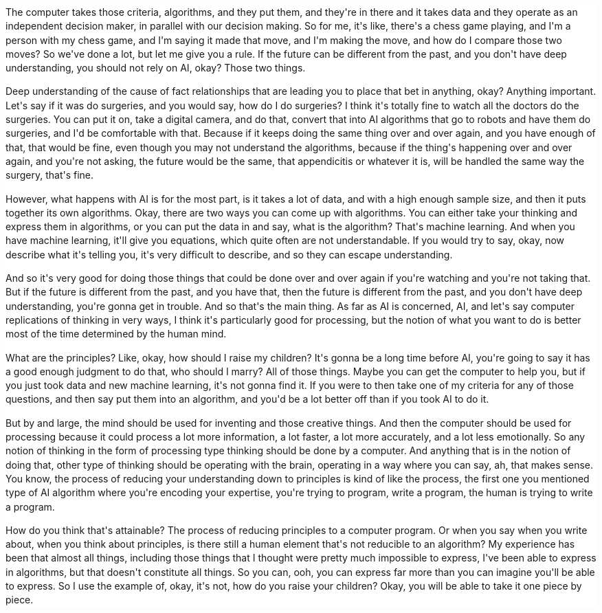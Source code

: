 The computer takes those criteria, algorithms, and they put them, and they're in there and it takes data and they operate as an independent decision maker, in parallel with our decision making. So for me, it's like, there's a chess game playing, and I'm a person with my chess game, and I'm saying it made that move, and I'm making the move, and how do I compare those two moves? So we've done a lot, but let me give you a rule. If the future can be different from the past, and you don't have deep understanding, you should not rely on AI, okay? Those two things.

Deep understanding of the cause of fact relationships that are leading you to place that bet in anything, okay? Anything important. Let's say if it was do surgeries, and you would say, how do I do surgeries? I think it's totally fine to watch all the doctors do the surgeries. You can put it on, take a digital camera, and do that, convert that into AI algorithms that go to robots and have them do surgeries, and I'd be comfortable with that. Because if it keeps doing the same thing over and over again, and you have enough of that, that would be fine, even though you may not understand the algorithms, because if the thing's happening over and over again, and you're not asking, the future would be the same, that appendicitis or whatever it is, will be handled the same way the surgery, that's fine.

However, what happens with AI is for the most part, is it takes a lot of data, and with a high enough sample size, and then it puts together its own algorithms. Okay, there are two ways you can come up with algorithms. You can either take your thinking and express them in algorithms, or you can put the data in and say, what is the algorithm? That's machine learning. And when you have machine learning, it'll give you equations, which quite often are not understandable. If you would try to say, okay, now describe what it's telling you, it's very difficult to describe, and so they can escape understanding.

And so it's very good for doing those things that could be done over and over again if you're watching and you're not taking that. But if the future is different from the past, and you have that, then the future is different from the past, and you don't have deep understanding, you're gonna get in trouble. And so that's the main thing. As far as AI is concerned, AI, and let's say computer replications of thinking in very ways, I think it's particularly good for processing, but the notion of what you want to do is better most of the time determined by the human mind.

What are the principles? Like, okay, how should I raise my children? It's gonna be a long time before AI, you're going to say it has a good enough judgment to do that, who should I marry? All of those things. Maybe you can get the computer to help you, but if you just took data and new machine learning, it's not gonna find it. If you were to then take one of my criteria for any of those questions, and then say put them into an algorithm, and you'd be a lot better off than if you took AI to do it.

But by and large, the mind should be used for inventing and those creative things. And then the computer should be used for processing because it could process a lot more information, a lot faster, a lot more accurately, and a lot less emotionally. So any notion of thinking in the form of processing type thinking should be done by a computer. And anything that is in the notion of doing that, other type of thinking should be operating with the brain, operating in a way where you can say, ah, that makes sense. You know, the process of reducing your understanding down to principles is kind of like the process, the first one you mentioned type of AI algorithm where you're encoding your expertise, you're trying to program, write a program, the human is trying to write a program.

How do you think that's attainable? The process of reducing principles to a computer program. Or when you say when you write about, when you think about principles, is there still a human element that's not reducible to an algorithm? My experience has been that almost all things, including those things that I thought were pretty much impossible to express, I've been able to express in algorithms, but that doesn't constitute all things. So you can, ooh, you can express far more than you can imagine you'll be able to express. So I use the example of, okay, it's not, how do you raise your children? Okay, you will be able to take it one piece by piece.
